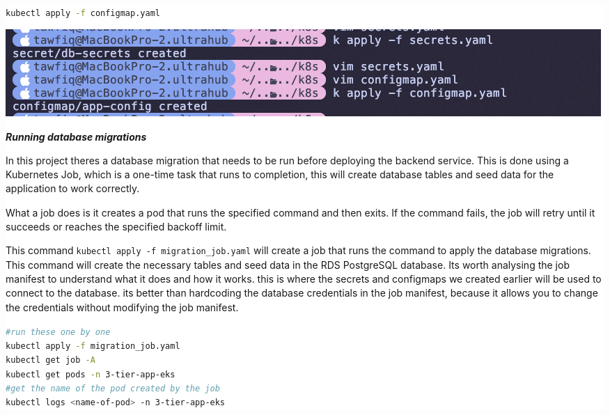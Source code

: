 ```bash
kubectl apply -f configmap.yaml
```

![](/images/img-8.png)

***Running database migrations***

In this project theres a database migration that needs to be run before deploying the backend service. This is done using a Kubernetes Job, which is a one-time task that runs to completion, this will create database tables and seed data for the application to work correctly.

What a job does is it creates a pod that runs the specified command and then exits. If the command fails, the job will retry until it succeeds or reaches the specified backoff limit.

 This command `kubectl apply -f migration_job.yaml` will create a job that runs the command to apply the database migrations. This command will create the necessary tables and seed data in the RDS PostgreSQL database. Its worth analysing the job manifest to understand what it does and how it works. this is where the secrets and configmaps we created earlier will be used to connect to the database. its better than hardcoding the database credentials in the job manifest, because it allows you to change the credentials without modifying the job manifest.

```bash
#run these one by one
kubectl apply -f migration_job.yaml
kubectl get job -A
kubectl get pods -n 3-tier-app-eks
#get the name of the pod created by the job
kubectl logs <name-of-pod> -n 3-tier-app-eks
```
